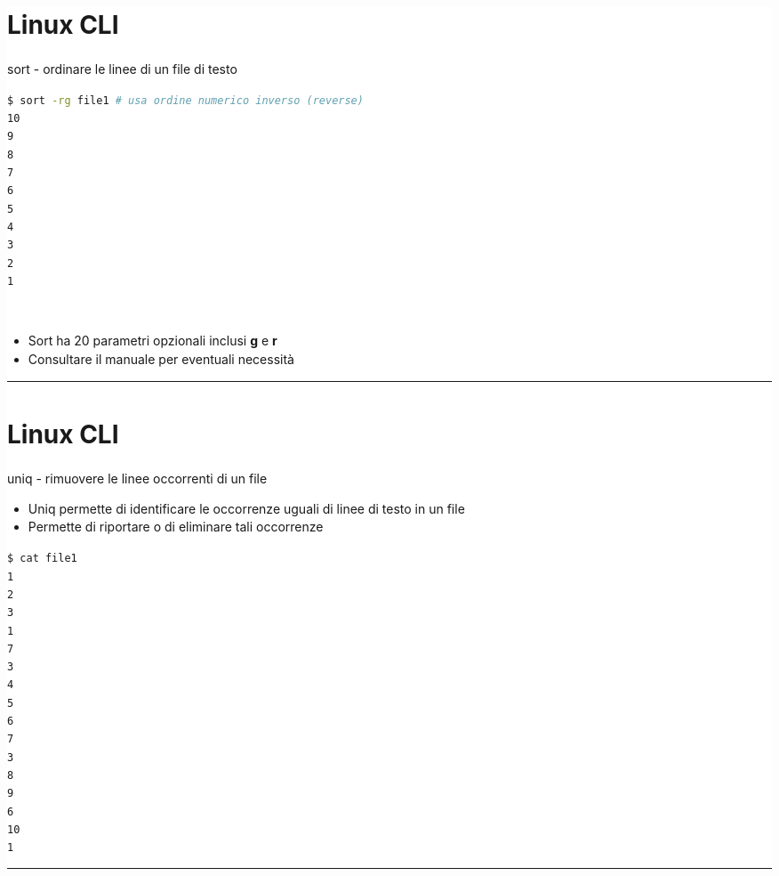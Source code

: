 
# Linux CLI 
 
sort - ordinare le linee di un file di testo


```bash
$ sort -rg file1 # usa ordine numerico inverso (reverse)
10
9
8
7
6
5
4
3
2
1
```

<br>

- Sort ha 20 parametri opzionali inclusi **g** e **r**
- Consultare il manuale per eventuali necessità
  
---

# Linux CLI 
 
uniq - rimuovere le linee occorrenti di un file

- Uniq permette di identificare le occorrenze uguali di linee di testo in un file
- Permette di riportare o di eliminare tali occorrenze

```bash
$ cat file1 
1
2
3
1
7
3
4
5
6
7
3
8
9
6
10
1
```

---